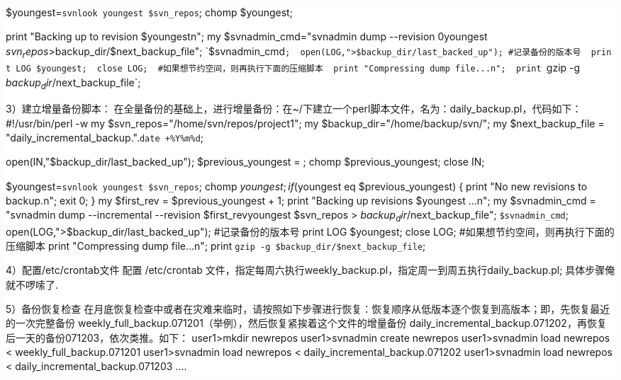 $youngest=`svnlook youngest $svn_repos`; 
chomp $youngest; 

print "Backing up to revision $youngestn"; 
my $svnadmin_cmd="svnadmin dump --revision 0youngest $svn_repos >$backup_dir/$next_backup_file"; 
`$svnadmin_cmd`; 
open(LOG,">$backup_dir/last_backed_up"); #记录备份的版本号 
print LOG $youngest; 
close LOG; 
#如果想节约空间，则再执行下面的压缩脚本 
print "Compressing dump file...n"; 
print `gzip -g $backup_dir/$next_backup_file`; 

3）建立增量备份脚本： 
在全量备份的基础上，进行增量备份：在~/下建立一个perl脚本文件，名为：daily_backup.pl，代码如下： 
#!/usr/bin/perl -w 
my $svn_repos="/home/svn/repos/project1"; 
my $backup_dir="/home/backup/svn/"; 
my $next_backup_file = "daily_incremental_backup.".`date +%Y%m%d`; 

open(IN,"$backup_dir/last_backed_up"); 
$previous_youngest = <IN>; 
chomp $previous_youngest; 
close IN; 

$youngest=`svnlook youngest $svn_repos`; 
chomp $youngest; 
if ($youngest eq $previous_youngest) 
{ 
  print "No new revisions to backup.n"; 
  exit 0; 
} 
my $first_rev = $previous_youngest + 1; 
print "Backing up revisions $youngest ...n"; 
my $svnadmin_cmd = "svnadmin dump --incremental --revision $first_revyoungest $svn_repos > $backup_dir/$next_backup_file"; 
`$svnadmin_cmd`; 
open(LOG,">$backup_dir/last_backed_up"); #记录备份的版本号 
print LOG $youngest; 
close LOG; 
#如果想节约空间，则再执行下面的压缩脚本 
print "Compressing dump file...n"; 
print `gzip -g $backup_dir/$next_backup_file`; 

4）配置/etc/crontab文件 
   配置 /etc/crontab 文件，指定每周六执行weekly_backup.pl，指定周一到周五执行daily_backup.pl; 具体步骤俺就不啰嗦了. 

5）备份恢复检查 
在月底恢复检查中或者在灾难来临时，请按照如下步骤进行恢复：恢复顺序从低版本逐个恢复到高版本；即，先恢复最近的一次完整备份 weekly_full_backup.071201（举例），然后恢复紧挨着这个文件的增量备份 daily_incremental_backup.071202，再恢复后一天的备份071203，依次类推。如下： 
user1>mkdir newrepos 
user1>svnadmin create newrepos 
user1>svnadmin load newrepos < weekly_full_backup.071201 
user1>svnadmin load newrepos < daily_incremental_backup.071202 
user1>svnadmin load newrepos < daily_incremental_backup.071203 
.... 
